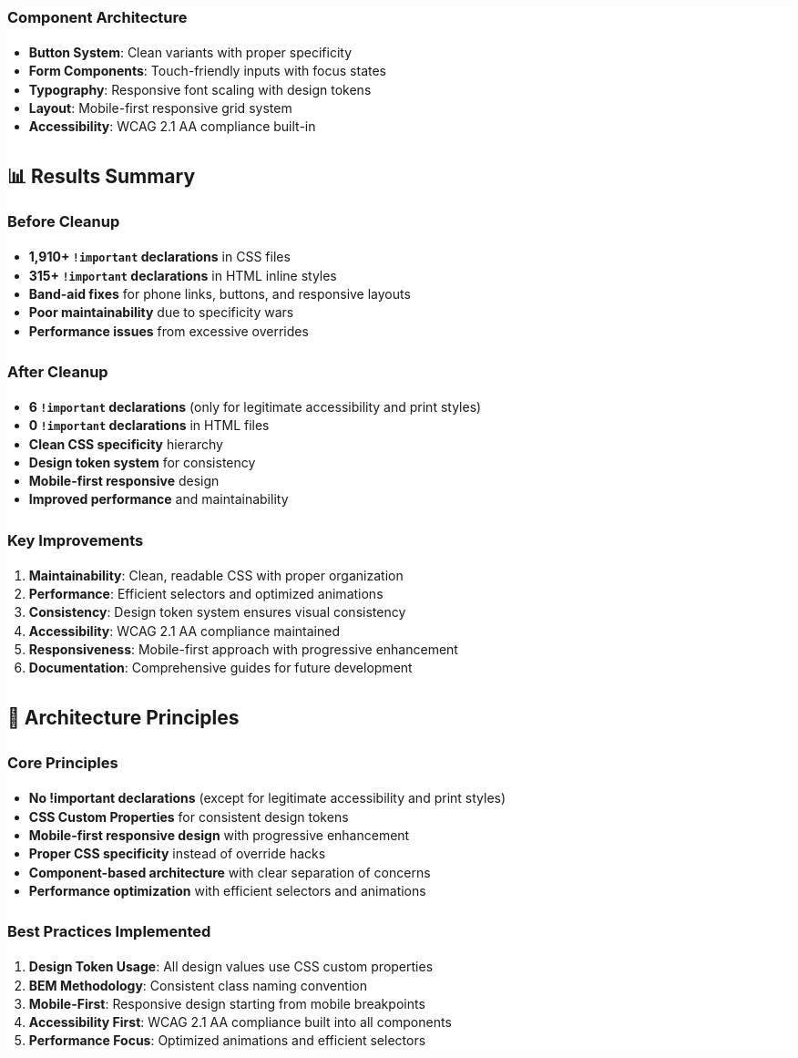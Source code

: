 ### Component Architecture
- **Button System**: Clean variants with proper specificity
- **Form Components**: Touch-friendly inputs with focus states
- **Typography**: Responsive font scaling with design tokens
- **Layout**: Mobile-first responsive grid system
- **Accessibility**: WCAG 2.1 AA compliance built-in

## 📊 Results Summary

### Before Cleanup
- **1,910+ `!important` declarations** in CSS files
- **315+ `!important` declarations** in HTML inline styles
- **Band-aid fixes** for phone links, buttons, and responsive layouts
- **Poor maintainability** due to specificity wars
- **Performance issues** from excessive overrides

### After Cleanup
- **6 `!important` declarations** (only for legitimate accessibility and print styles)
- **0 `!important` declarations** in HTML files
- **Clean CSS specificity** hierarchy
- **Design token system** for consistency
- **Mobile-first responsive** design
- **Improved performance** and maintainability

### Key Improvements
1. **Maintainability**: Clean, readable CSS with proper organization
2. **Performance**: Efficient selectors and optimized animations
3. **Consistency**: Design token system ensures visual consistency
4. **Accessibility**: WCAG 2.1 AA compliance maintained
5. **Responsiveness**: Mobile-first approach with progressive enhancement
6. **Documentation**: Comprehensive guides for future development

## 🎯 Architecture Principles

### Core Principles
- **No !important declarations** (except for legitimate accessibility and print styles)
- **CSS Custom Properties** for consistent design tokens
- **Mobile-first responsive design** with progressive enhancement
- **Proper CSS specificity** instead of override hacks
- **Component-based architecture** with clear separation of concerns
- **Performance optimization** with efficient selectors and animations

### Best Practices Implemented
1. **Design Token Usage**: All design values use CSS custom properties
2. **BEM Methodology**: Consistent class naming convention
3. **Mobile-First**: Responsive design starting from mobile breakpoints
4. **Accessibility First**: WCAG 2.1 AA compliance built into all components
5. **Performance Focus**: Optimized animations and efficient selectors
